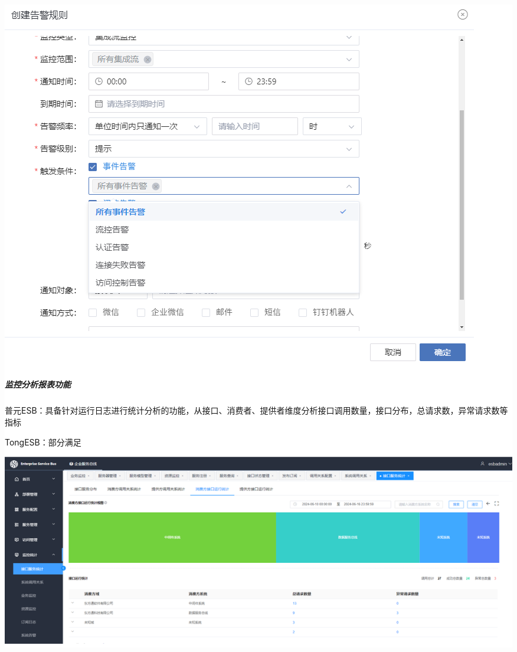 ![image-20240613161124178](_media\普元对比\image-20240613161124178.png)

##### 监控分析报表功能

普元ESB：具备针对运行日志进行统计分析的功能，从接口、消费者、提供者维度分析接口调用数量，接口分布，总请求数，异常请求数等指标

TongESB：部分满足

![image-20240613161829432](_media\普元对比\image-20240613161829432.png)
